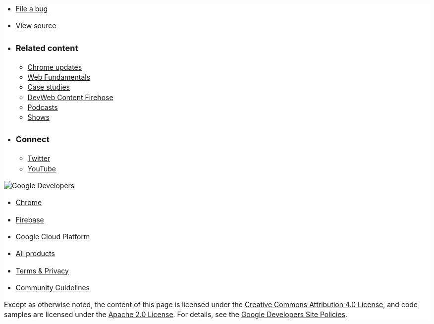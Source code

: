   - <a href="https://github.com/GoogleChrome/web.dev/issues/new?assignees=&amp;labels=bug&amp;template=bug_report.md&amp;title=" class="w-footer__linkbox-link">File a bug</a>
  - <a href="https://github.com/googlechrome/web.dev" class="w-footer__linkbox-link">View source</a>

- ### Related content

  - <a href="https://blog.chromium.org/" class="w-footer__linkbox-link">Chrome updates</a>
  - <a href="https://developers.google.com/web/" class="w-footer__linkbox-link">Web Fundamentals</a>
  - <a href="https://developers.google.com/web/showcase/" class="w-footer__linkbox-link">Case studies</a>
  - <a href="https://devwebfeed.appspot.com/" class="w-footer__linkbox-link">DevWeb Content Firehose</a>
  - <a href="/podcasts/" class="w-footer__linkbox-link">Podcasts</a>
  - <a href="/shows/" class="w-footer__linkbox-link">Shows</a>

- ### Connect

  - <a href="https://www.twitter.com/@ChromiumDev" class="w-footer__linkbox-link">Twitter</a>
  - <a href="https://www.youtube.com/user/ChromeDevelopers" class="w-footer__linkbox-link">YouTube</a>

<a href="https://developers.google.com/" class="w-footer__utility-logo-link"><img src="/images/lockup-color.png" alt="Google Developers" class="w-footer__utility-logo" width="185" height="33" /></a>

- <a href="https://developer.chrome.com/home" class="w-footer__utility-link">Chrome</a>
- <a href="https://firebase.google.com/" class="w-footer__utility-link">Firebase</a>
- <a href="https://cloud.google.com/" class="w-footer__utility-link">Google Cloud Platform</a>
- <a href="https://developers.google.com/products" class="w-footer__utility-link">All products</a>



- <a href="https://policies.google.com/" class="w-footer__utility-link">Terms &amp; Privacy</a>
- <a href="/community-guidelines/" class="w-footer__utility-link">Community Guidelines</a>

Except as otherwise noted, the content of this page is licensed under the [Creative Commons Attribution 4.0 License](https://creativecommons.org/licenses/by/4.0/), and code samples are licensed under the [Apache 2.0 License](https://www.apache.org/licenses/LICENSE-2.0). For details, see the [Google Developers Site Policies](https://developers.google.com/site-policies).
